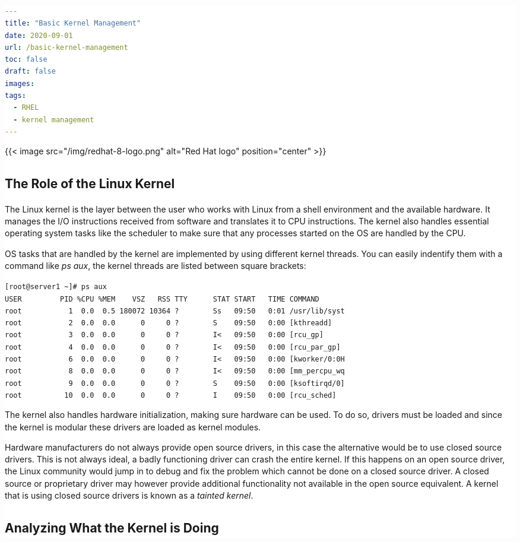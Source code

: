 ```yaml
---
title: "Basic Kernel Management"
date: 2020-09-01
url: /basic-kernel-management
toc: false
draft: false
images:
tags:
  - RHEL
  - kernel management
---
```


{{< image src="/img/redhat-8-logo.png" alt="Red Hat logo" position="center" >}}


## The Role of the Linux Kernel

The Linux kernel is the layer between the user who works with Linux from a shell environment and the available hardware. It manages the I/O instructions received from software and translates it to CPU instructions. The kernel also handles essential operating system tasks like the scheduler to make sure that any processes started on the OS are handled by the CPU.

OS tasks that are handled by the kernel are implemented by using different kernel threads. You can easily indentify them with a command like *ps aux*, the kernel threads are listed between square brackets:

```
[root@server1 ~]# ps aux
USER         PID %CPU %MEM    VSZ   RSS TTY      STAT START   TIME COMMAND
root           1  0.0  0.5 180072 10364 ?        Ss   09:50   0:01 /usr/lib/syst
root           2  0.0  0.0      0     0 ?        S    09:50   0:00 [kthreadd]
root           3  0.0  0.0      0     0 ?        I<   09:50   0:00 [rcu_gp]
root           4  0.0  0.0      0     0 ?        I<   09:50   0:00 [rcu_par_gp]
root           6  0.0  0.0      0     0 ?        I<   09:50   0:00 [kworker/0:0H
root           8  0.0  0.0      0     0 ?        I<   09:50   0:00 [mm_percpu_wq
root           9  0.0  0.0      0     0 ?        S    09:50   0:00 [ksoftirqd/0]
root          10  0.0  0.0      0     0 ?        I    09:50   0:00 [rcu_sched]
```

The kernel also handles hardware initialization, making sure hardware can be used. To do so, drivers must be loaded and since the kernel is modular these drivers are loaded as kernel modules.

Hardware manufacturers do not always provide open source drivers, in this case the alternative would be to use closed source drivers. This is not always ideal, a badly functioning driver can crash the entire kernel. If this happens on an open source driver, the Linux community would jump in to debug and fix the problem which cannot be done on a closed source driver. A closed source or proprietary driver may however provide additional functionality not available in the open source equivalent. A kernel that is using closed source drivers is known as a *tainted kernel*.


## Analyzing What the Kernel is Doing
